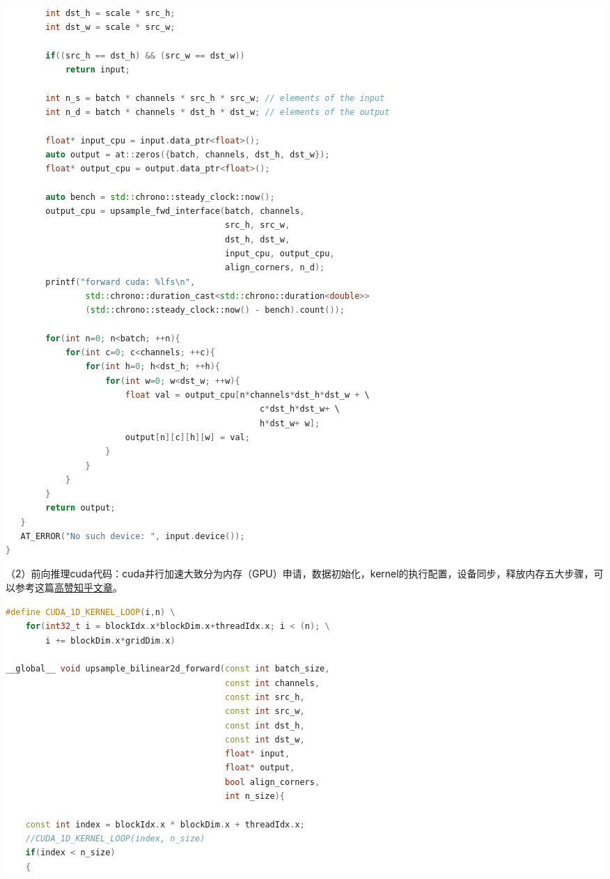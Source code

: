 ```c++
        int dst_h = scale * src_h;
        int dst_w = scale * src_w;

        if((src_h == dst_h) && (src_w == dst_w))
            return input;

        int n_s = batch * channels * src_h * src_w; // elements of the input
        int n_d = batch * channels * dst_h * dst_w; // elements of the output

        float* input_cpu = input.data_ptr<float>();
        auto output = at::zeros({batch, channels, dst_h, dst_w});
        float* output_cpu = output.data_ptr<float>();

        auto bench = std::chrono::steady_clock::now();
        output_cpu = upsample_fwd_interface(batch, channels,
                                            src_h, src_w,
                                            dst_h, dst_w,
                                            input_cpu, output_cpu,
                                            align_corners, n_d);
        printf("forward cuda: %lfs\n",
                std::chrono::duration_cast<std::chrono::duration<double>>
                (std::chrono::steady_clock::now() - bench).count());

        for(int n=0; n<batch; ++n){
            for(int c=0; c<channels; ++c){
                for(int h=0; h<dst_h; ++h){
                    for(int w=0; w<dst_w; ++w){
                        float val = output_cpu[n*channels*dst_h*dst_w + \
                                                   c*dst_h*dst_w+ \
                                                   h*dst_w+ w];
                        output[n][c][h][w] = val;
                    }
                }
            }
        }
        return output;
   }
   AT_ERROR("No such device: ", input.device());
}
```

（2）前向推理cuda代码：cuda并行加速大致分为内存（GPU）申请，数据初始化，kernel的执行配置，设备同步，释放内存五大步骤，可以参考这篇[高赞知乎文章](https://zhuanlan.zhihu.com/p/34587739)。

```C++
#define CUDA_1D_KERNEL_LOOP(i,n) \
    for(int32_t i = blockIdx.x*blockDim.x+threadIdx.x; i < (n); \
        i += blockDim.x*gridDim.x)

__global__ void upsample_bilinear2d_forward(const int batch_size,
                                            const int channels,
                                            const int src_h,
                                            const int src_w,
                                            const int dst_h,
                                            const int dst_w,
                                            float* input,
                                            float* output,
                                            bool align_corners,
                                            int n_size){

    const int index = blockIdx.x * blockDim.x + threadIdx.x;
    //CUDA_1D_KERNEL_LOOP(index, n_size)
    if(index < n_size)
    {
```